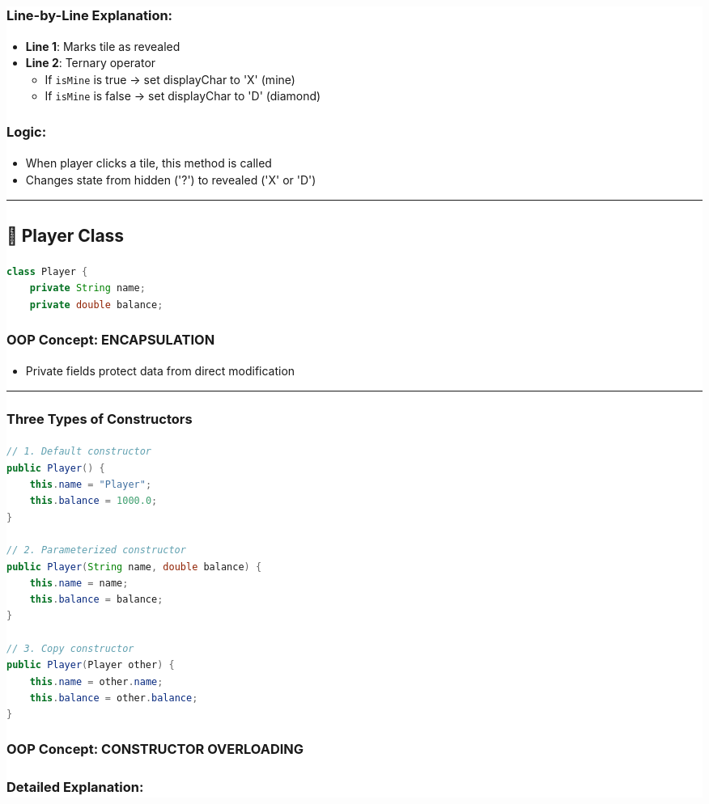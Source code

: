### Line-by-Line Explanation:
- **Line 1**: Marks tile as revealed
- **Line 2**: Ternary operator
  - If `isMine` is true → set displayChar to 'X' (mine)
  - If `isMine` is false → set displayChar to 'D' (diamond)

### Logic:
- When player clicks a tile, this method is called
- Changes state from hidden ('?') to revealed ('X' or 'D')

---

## 👤 Player Class

```java
class Player {
    private String name;
    private double balance;
```

### OOP Concept: **ENCAPSULATION**
- Private fields protect data from direct modification

---

### Three Types of Constructors

```java
// 1. Default constructor
public Player() {
    this.name = "Player";
    this.balance = 1000.0;
}

// 2. Parameterized constructor
public Player(String name, double balance) {
    this.name = name;
    this.balance = balance;
}

// 3. Copy constructor
public Player(Player other) {
    this.name = other.name;
    this.balance = other.balance;
}
```

### OOP Concept: **CONSTRUCTOR OVERLOADING**

### Detailed Explanation:
